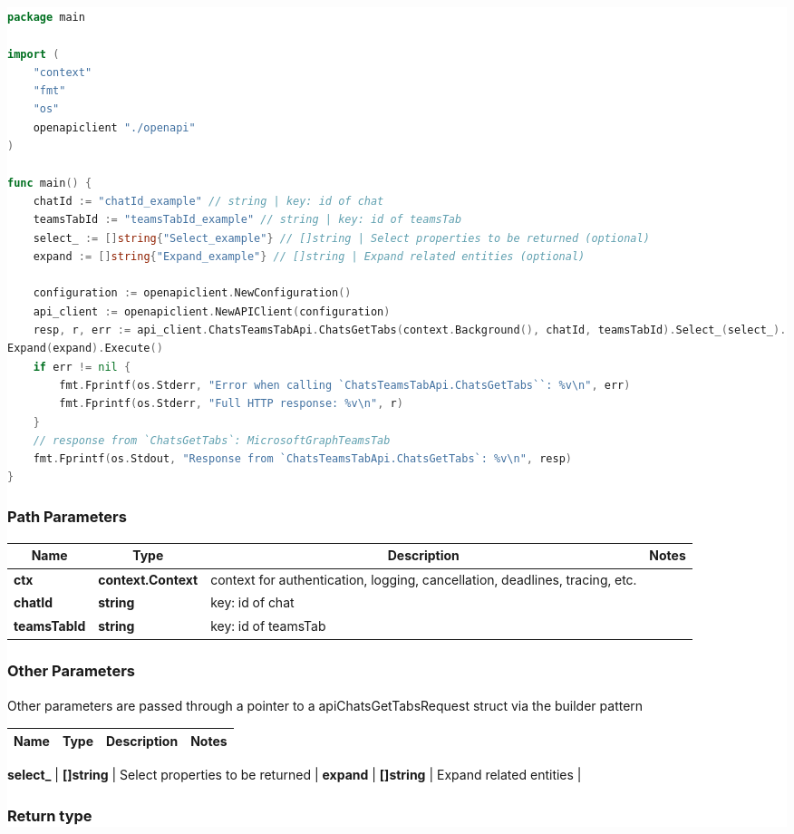 ```go
package main

import (
    "context"
    "fmt"
    "os"
    openapiclient "./openapi"
)

func main() {
    chatId := "chatId_example" // string | key: id of chat
    teamsTabId := "teamsTabId_example" // string | key: id of teamsTab
    select_ := []string{"Select_example"} // []string | Select properties to be returned (optional)
    expand := []string{"Expand_example"} // []string | Expand related entities (optional)

    configuration := openapiclient.NewConfiguration()
    api_client := openapiclient.NewAPIClient(configuration)
    resp, r, err := api_client.ChatsTeamsTabApi.ChatsGetTabs(context.Background(), chatId, teamsTabId).Select_(select_).Expand(expand).Execute()
    if err != nil {
        fmt.Fprintf(os.Stderr, "Error when calling `ChatsTeamsTabApi.ChatsGetTabs``: %v\n", err)
        fmt.Fprintf(os.Stderr, "Full HTTP response: %v\n", r)
    }
    // response from `ChatsGetTabs`: MicrosoftGraphTeamsTab
    fmt.Fprintf(os.Stdout, "Response from `ChatsTeamsTabApi.ChatsGetTabs`: %v\n", resp)
}
```

### Path Parameters


Name | Type | Description  | Notes
------------- | ------------- | ------------- | -------------
**ctx** | **context.Context** | context for authentication, logging, cancellation, deadlines, tracing, etc.
**chatId** | **string** | key: id of chat | 
**teamsTabId** | **string** | key: id of teamsTab | 

### Other Parameters

Other parameters are passed through a pointer to a apiChatsGetTabsRequest struct via the builder pattern


Name | Type | Description  | Notes
------------- | ------------- | ------------- | -------------


 **select_** | **[]string** | Select properties to be returned | 
 **expand** | **[]string** | Expand related entities | 

### Return type
